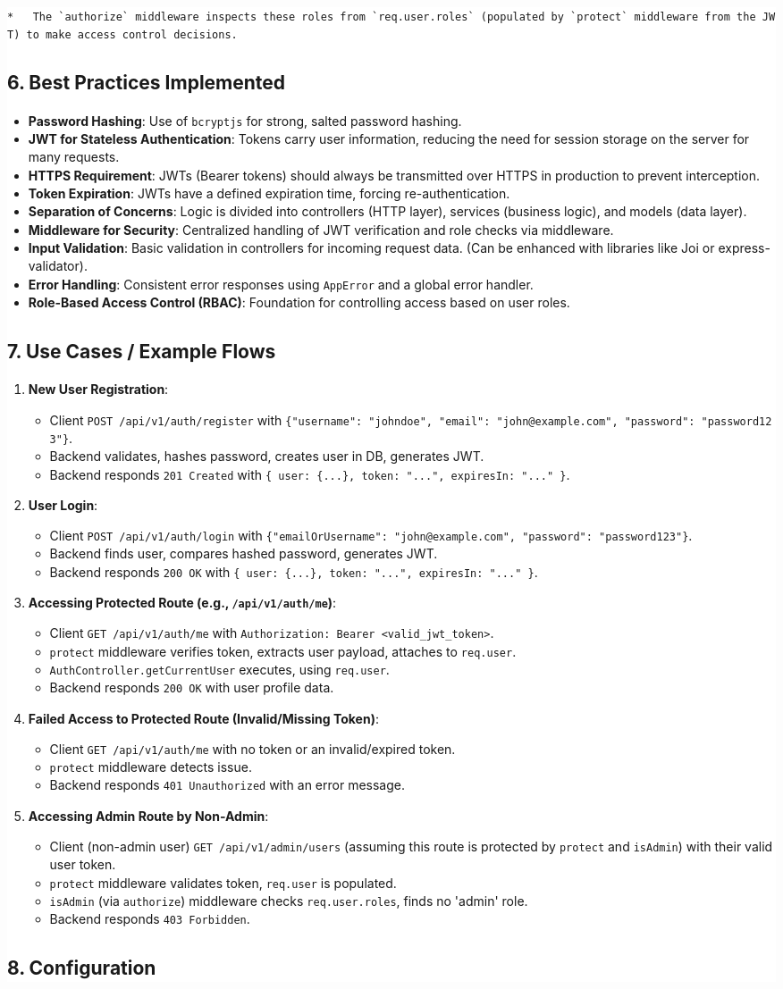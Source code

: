     *   The `authorize` middleware inspects these roles from `req.user.roles` (populated by `protect` middleware from the JWT) to make access control decisions.

## 6. Best Practices Implemented

*   **Password Hashing**: Use of `bcryptjs` for strong, salted password hashing.
*   **JWT for Stateless Authentication**: Tokens carry user information, reducing the need for session storage on the server for many requests.
*   **HTTPS Requirement**: JWTs (Bearer tokens) should always be transmitted over HTTPS in production to prevent interception.
*   **Token Expiration**: JWTs have a defined expiration time, forcing re-authentication.
*   **Separation of Concerns**: Logic is divided into controllers (HTTP layer), services (business logic), and models (data layer).
*   **Middleware for Security**: Centralized handling of JWT verification and role checks via middleware.
*   **Input Validation**: Basic validation in controllers for incoming request data. (Can be enhanced with libraries like Joi or express-validator).
*   **Error Handling**: Consistent error responses using `AppError` and a global error handler.
*   **Role-Based Access Control (RBAC)**: Foundation for controlling access based on user roles.

## 7. Use Cases / Example Flows

1.  **New User Registration**:
    *   Client `POST /api/v1/auth/register` with `{"username": "johndoe", "email": "john@example.com", "password": "password123"}`.
    *   Backend validates, hashes password, creates user in DB, generates JWT.
    *   Backend responds `201 Created` with `{ user: {...}, token: "...", expiresIn: "..." }`.

2.  **User Login**:
    *   Client `POST /api/v1/auth/login` with `{"emailOrUsername": "john@example.com", "password": "password123"}`.
    *   Backend finds user, compares hashed password, generates JWT.
    *   Backend responds `200 OK` with `{ user: {...}, token: "...", expiresIn: "..." }`.

3.  **Accessing Protected Route (e.g., `/api/v1/auth/me`)**:
    *   Client `GET /api/v1/auth/me` with `Authorization: Bearer <valid_jwt_token>`.
    *   `protect` middleware verifies token, extracts user payload, attaches to `req.user`.
    *   `AuthController.getCurrentUser` executes, using `req.user`.
    *   Backend responds `200 OK` with user profile data.

4.  **Failed Access to Protected Route (Invalid/Missing Token)**:
    *   Client `GET /api/v1/auth/me` with no token or an invalid/expired token.
    *   `protect` middleware detects issue.
    *   Backend responds `401 Unauthorized` with an error message.

5.  **Accessing Admin Route by Non-Admin**:
    *   Client (non-admin user) `GET /api/v1/admin/users` (assuming this route is protected by `protect` and `isAdmin`) with their valid user token.
    *   `protect` middleware validates token, `req.user` is populated.
    *   `isAdmin` (via `authorize`) middleware checks `req.user.roles`, finds no 'admin' role.
    *   Backend responds `403 Forbidden`.

## 8. Configuration
